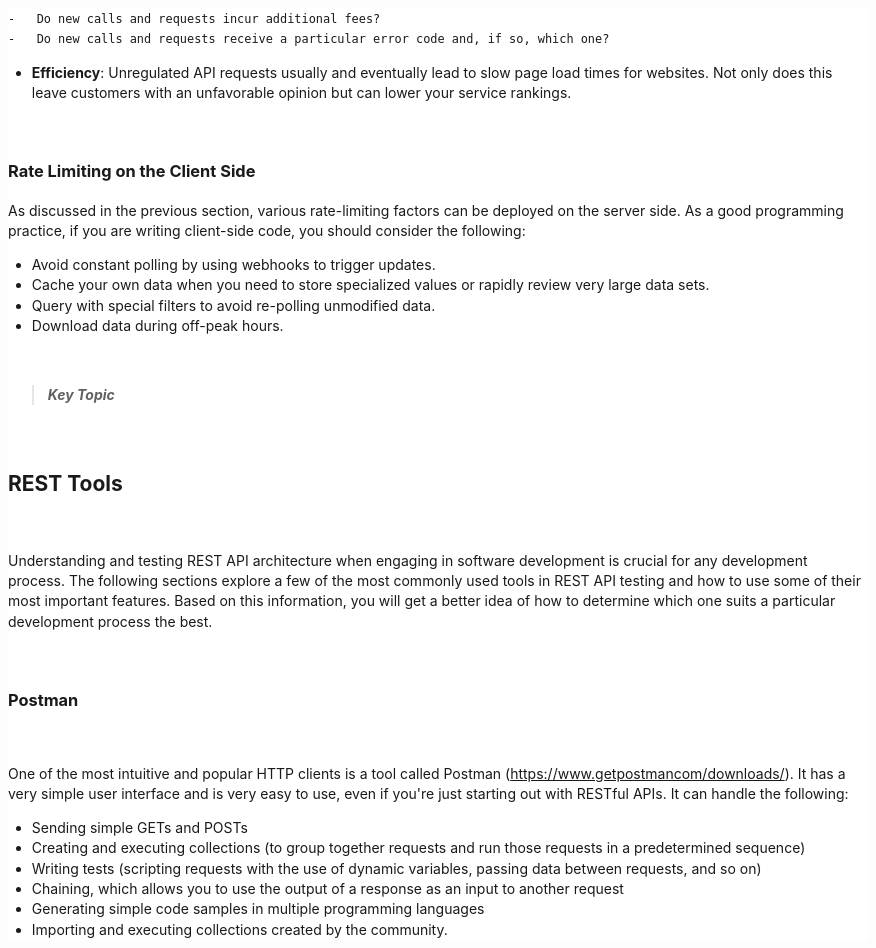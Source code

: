     -   Do new calls and requests incur additional fees?
    -   Do new calls and requests receive a particular error code and, if so, which one?
-   **Efficiency**:  Unregulated API requests usually and eventually lead to slow page load times for websites.  Not only does this leave customers with an unfavorable opinion but can lower your service rankings.

&nbsp;

### **Rate Limiting on the Client Side**

As discussed in the previous section, various rate-limiting factors can be deployed on the server side.  As a good programming practice, if you are writing client-side code, you should consider the following:

-   Avoid constant polling by using webhooks to trigger updates.
-   Cache your own data when you need to store specialized values or rapidly review very large data sets.
-   Query with special filters to avoid re-polling unmodified data.
-   Download data during off-peak hours.

&nbsp;

>  ***Key Topic***

&nbsp;

## REST Tools

&nbsp;

Understanding and testing REST API architecture when engaging in software development is crucial for any development process.  The following sections explore a few of the most commonly used tools in REST API testing and how to use some of their most important features.  Based on this information, you will get a better idea of how to determine which one suits a particular development process the best.

&nbsp;

### **Postman**

&nbsp;

One of the most intuitive and popular HTTP clients is a tool called Postman (https://www.getpostmancom/downloads/).  It has a very simple user interface and is very easy to use, even if you're just starting out with RESTful APIs.  It can handle the following:

-   Sending simple GETs and POSTs
-   Creating and executing collections (to group together requests and run those requests in a predetermined sequence)
-   Writing tests (scripting requests with the use of dynamic variables, passing data between requests, and so on)
-   Chaining, which allows you to use the output of a response as an input to another request
-   Generating simple code samples in multiple programming languages
-   Importing and executing collections created by the community.

